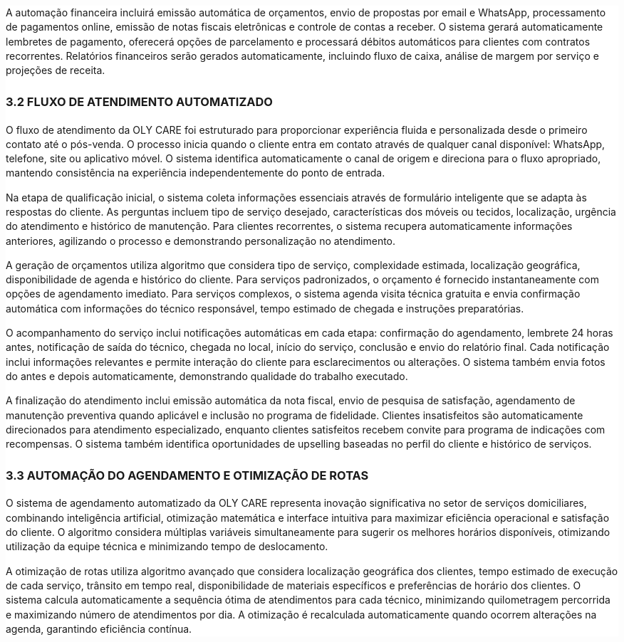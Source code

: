 A automação financeira incluirá emissão automática de orçamentos, envio de propostas por email e WhatsApp, processamento de pagamentos online, emissão de notas fiscais eletrônicas e controle de contas a receber. O sistema gerará automaticamente lembretes de pagamento, oferecerá opções de parcelamento e processará débitos automáticos para clientes com contratos recorrentes. Relatórios financeiros serão gerados automaticamente, incluindo fluxo de caixa, análise de margem por serviço e projeções de receita.

### 3.2 FLUXO DE ATENDIMENTO AUTOMATIZADO

O fluxo de atendimento da OLY CARE foi estruturado para proporcionar experiência fluida e personalizada desde o primeiro contato até o pós-venda. O processo inicia quando o cliente entra em contato através de qualquer canal disponível: WhatsApp, telefone, site ou aplicativo móvel. O sistema identifica automaticamente o canal de origem e direciona para o fluxo apropriado, mantendo consistência na experiência independentemente do ponto de entrada.

Na etapa de qualificação inicial, o sistema coleta informações essenciais através de formulário inteligente que se adapta às respostas do cliente. As perguntas incluem tipo de serviço desejado, características dos móveis ou tecidos, localização, urgência do atendimento e histórico de manutenção. Para clientes recorrentes, o sistema recupera automaticamente informações anteriores, agilizando o processo e demonstrando personalização no atendimento.

A geração de orçamentos utiliza algoritmo que considera tipo de serviço, complexidade estimada, localização geográfica, disponibilidade de agenda e histórico do cliente. Para serviços padronizados, o orçamento é fornecido instantaneamente com opções de agendamento imediato. Para serviços complexos, o sistema agenda visita técnica gratuita e envia confirmação automática com informações do técnico responsável, tempo estimado de chegada e instruções preparatórias.

O acompanhamento do serviço inclui notificações automáticas em cada etapa: confirmação do agendamento, lembrete 24 horas antes, notificação de saída do técnico, chegada no local, início do serviço, conclusão e envio do relatório final. Cada notificação inclui informações relevantes e permite interação do cliente para esclarecimentos ou alterações. O sistema também envia fotos do antes e depois automaticamente, demonstrando qualidade do trabalho executado.

A finalização do atendimento inclui emissão automática da nota fiscal, envio de pesquisa de satisfação, agendamento de manutenção preventiva quando aplicável e inclusão no programa de fidelidade. Clientes insatisfeitos são automaticamente direcionados para atendimento especializado, enquanto clientes satisfeitos recebem convite para programa de indicações com recompensas. O sistema também identifica oportunidades de upselling baseadas no perfil do cliente e histórico de serviços.

### 3.3 AUTOMAÇÃO DO AGENDAMENTO E OTIMIZAÇÃO DE ROTAS

O sistema de agendamento automatizado da OLY CARE representa inovação significativa no setor de serviços domiciliares, combinando inteligência artificial, otimização matemática e interface intuitiva para maximizar eficiência operacional e satisfação do cliente. O algoritmo considera múltiplas variáveis simultaneamente para sugerir os melhores horários disponíveis, otimizando utilização da equipe técnica e minimizando tempo de deslocamento.

A otimização de rotas utiliza algoritmo avançado que considera localização geográfica dos clientes, tempo estimado de execução de cada serviço, trânsito em tempo real, disponibilidade de materiais específicos e preferências de horário dos clientes. O sistema calcula automaticamente a sequência ótima de atendimentos para cada técnico, minimizando quilometragem percorrida e maximizando número de atendimentos por dia. A otimização é recalculada automaticamente quando ocorrem alterações na agenda, garantindo eficiência contínua.
